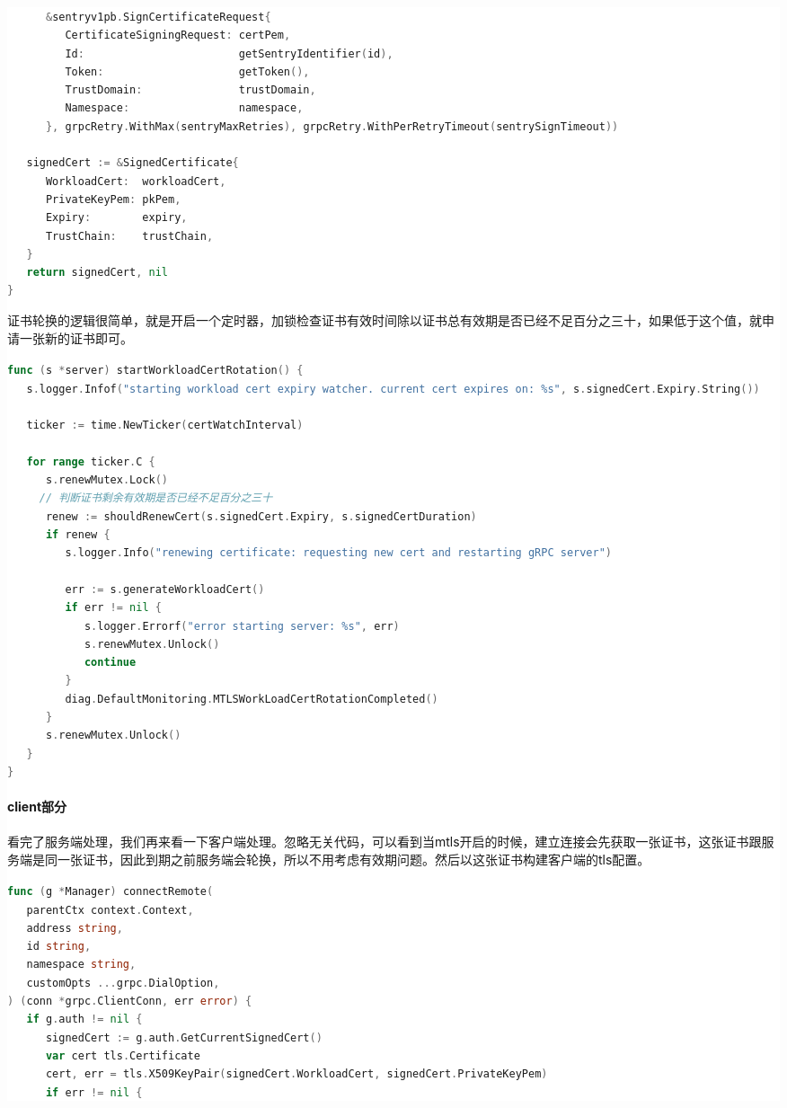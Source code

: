 ```go
      &sentryv1pb.SignCertificateRequest{
         CertificateSigningRequest: certPem,
         Id:                        getSentryIdentifier(id),
         Token:                     getToken(),
         TrustDomain:               trustDomain,
         Namespace:                 namespace,
      }, grpcRetry.WithMax(sentryMaxRetries), grpcRetry.WithPerRetryTimeout(sentrySignTimeout))

   signedCert := &SignedCertificate{
      WorkloadCert:  workloadCert,
      PrivateKeyPem: pkPem,
      Expiry:        expiry,
      TrustChain:    trustChain,
   }
   return signedCert, nil
}
```

证书轮换的逻辑很简单，就是开启一个定时器，加锁检查证书有效时间除以证书总有效期是否已经不足百分之三十，如果低于这个值，就申请一张新的证书即可。

```go
func (s *server) startWorkloadCertRotation() {
   s.logger.Infof("starting workload cert expiry watcher. current cert expires on: %s", s.signedCert.Expiry.String())

   ticker := time.NewTicker(certWatchInterval)

   for range ticker.C {
      s.renewMutex.Lock()
     // 判断证书剩余有效期是否已经不足百分之三十
      renew := shouldRenewCert(s.signedCert.Expiry, s.signedCertDuration)
      if renew {
         s.logger.Info("renewing certificate: requesting new cert and restarting gRPC server")

         err := s.generateWorkloadCert()
         if err != nil {
            s.logger.Errorf("error starting server: %s", err)
            s.renewMutex.Unlock()
            continue
         }
         diag.DefaultMonitoring.MTLSWorkLoadCertRotationCompleted()
      }
      s.renewMutex.Unlock()
   }
}
```

#### client部分

看完了服务端处理，我们再来看一下客户端处理。忽略无关代码，可以看到当mtls开启的时候，建立连接会先获取一张证书，这张证书跟服务端是同一张证书，因此到期之前服务端会轮换，所以不用考虑有效期问题。然后以这张证书构建客户端的tls配置。

```go
func (g *Manager) connectRemote(
   parentCtx context.Context,
   address string,
   id string,
   namespace string,
   customOpts ...grpc.DialOption,
) (conn *grpc.ClientConn, err error) {
   if g.auth != nil {
      signedCert := g.auth.GetCurrentSignedCert()
      var cert tls.Certificate
      cert, err = tls.X509KeyPair(signedCert.WorkloadCert, signedCert.PrivateKeyPem)
      if err != nil {
```